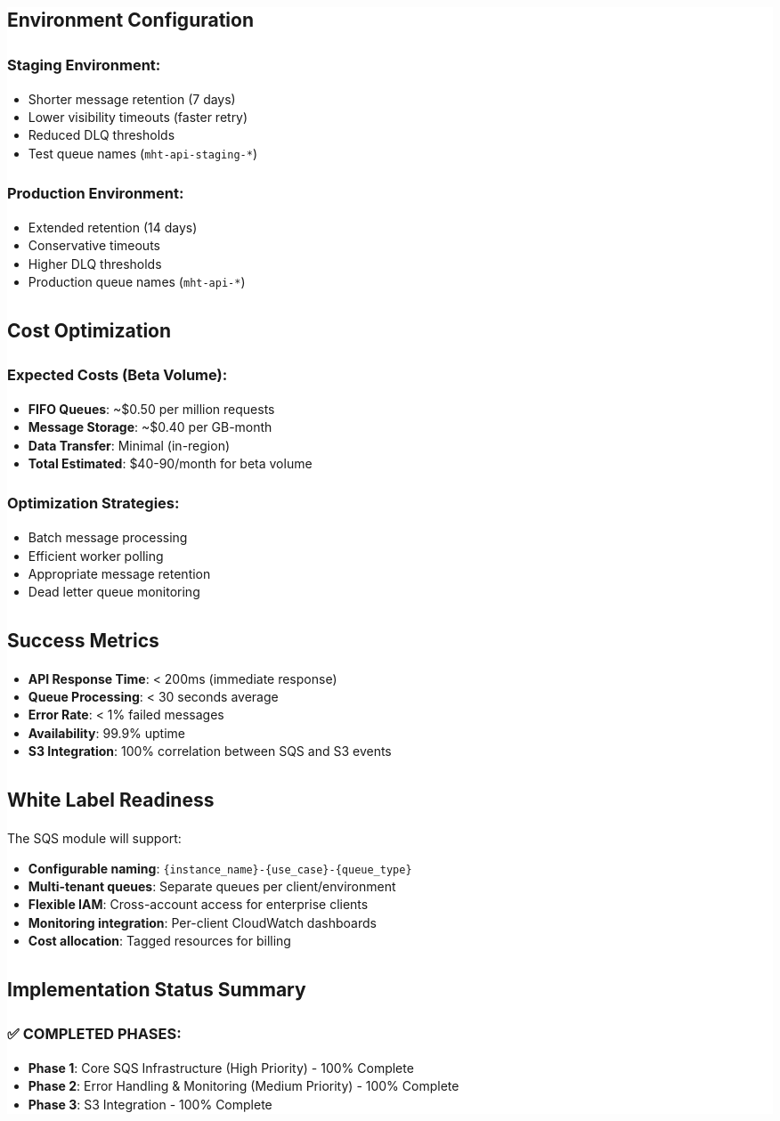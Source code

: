 ## Environment Configuration

### Staging Environment:
- Shorter message retention (7 days)
- Lower visibility timeouts (faster retry)
- Reduced DLQ thresholds
- Test queue names (`mht-api-staging-*`)

### Production Environment:
- Extended retention (14 days)
- Conservative timeouts
- Higher DLQ thresholds
- Production queue names (`mht-api-*`)

## Cost Optimization

### Expected Costs (Beta Volume):
- **FIFO Queues**: ~$0.50 per million requests
- **Message Storage**: ~$0.40 per GB-month
- **Data Transfer**: Minimal (in-region)
- **Total Estimated**: $40-90/month for beta volume

### Optimization Strategies:
- Batch message processing
- Efficient worker polling
- Appropriate message retention
- Dead letter queue monitoring

## Success Metrics

- **API Response Time**: < 200ms (immediate response)
- **Queue Processing**: < 30 seconds average
- **Error Rate**: < 1% failed messages
- **Availability**: 99.9% uptime
- **S3 Integration**: 100% correlation between SQS and S3 events

## White Label Readiness

The SQS module will support:
- **Configurable naming**: `{instance_name}-{use_case}-{queue_type}`
- **Multi-tenant queues**: Separate queues per client/environment
- **Flexible IAM**: Cross-account access for enterprise clients
- **Monitoring integration**: Per-client CloudWatch dashboards
- **Cost allocation**: Tagged resources for billing

## Implementation Status Summary

### ✅ **COMPLETED PHASES**:
- **Phase 1**: Core SQS Infrastructure (High Priority) - 100% Complete
- **Phase 2**: Error Handling & Monitoring (Medium Priority) - 100% Complete  
- **Phase 3**: S3 Integration - 100% Complete
